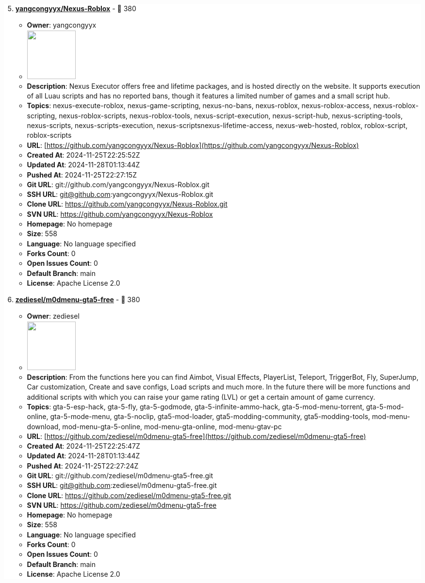 5. **[yangcongyyx/Nexus-Roblox](https://github.com/yangcongyyx/Nexus-Roblox)** - 🌟 380
   - **Owner**: yangcongyyx
   - <img src="https://avatars.githubusercontent.com/u/62013062?v=4" width="100" height="100">
   - **Description**: Nexus Executor offers free and lifetime packages, and is hosted directly on the website. It supports execution of all Luau scripts and has no reported bans, though it features a limited number of games and a small script hub.
   - **Topics**: nexus-execute-roblox, nexus-game-scripting, nexus-no-bans, nexus-roblox, nexus-roblox-access, nexus-roblox-scripting, nexus-roblox-scripts, nexus-roblox-tools, nexus-script-execution, nexus-script-hub, nexus-scripting-tools, nexus-scripts, nexus-scripts-execution, nexus-scriptsnexus-lifetime-access, nexus-web-hosted, roblox, roblox-script, roblox-scripts
   - **URL**: [https://github.com/yangcongyyx/Nexus-Roblox](https://github.com/yangcongyyx/Nexus-Roblox)
   - **Created At**: 2024-11-25T22:25:52Z
   - **Updated At**: 2024-11-28T01:13:44Z
   - **Pushed At**: 2024-11-25T22:27:15Z
   - **Git URL**: git://github.com/yangcongyyx/Nexus-Roblox.git
   - **SSH URL**: git@github.com:yangcongyyx/Nexus-Roblox.git
   - **Clone URL**: https://github.com/yangcongyyx/Nexus-Roblox.git
   - **SVN URL**: https://github.com/yangcongyyx/Nexus-Roblox
   - **Homepage**: No homepage
   - **Size**: 558
   - **Language**: No language specified
   - **Forks Count**: 0
   - **Open Issues Count**: 0
   - **Default Branch**: main
   - **License**: Apache License 2.0

6. **[zediesel/m0dmenu-gta5-free](https://github.com/zediesel/m0dmenu-gta5-free)** - 🌟 380
   - **Owner**: zediesel
   - <img src="https://avatars.githubusercontent.com/u/109893134?v=4" width="100" height="100">
   - **Description**: From the functions here you can find Aimbot, Visual Effects, PlayerList, Teleport, TriggerBot, Fly, SuperJump, Car customization, Create and save configs, Load scripts and much more. In the future there will be more functions and additional scripts with which you can raise your game rating (LVL) or get a certain amount of game currency.
   - **Topics**: gta-5-esp-hack, gta-5-fly, gta-5-godmode, gta-5-infinite-ammo-hack, gta-5-mod-menu-torrent, gta-5-mod-online, gta-5-mode-menu, gta-5-noclip, gta5-mod-loader, gta5-modding-community, gta5-modding-tools, mod-menu-download, mod-menu-gta-5-online, mod-menu-gta-online, mod-menu-gtav-pc
   - **URL**: [https://github.com/zediesel/m0dmenu-gta5-free](https://github.com/zediesel/m0dmenu-gta5-free)
   - **Created At**: 2024-11-25T22:25:47Z
   - **Updated At**: 2024-11-28T01:13:44Z
   - **Pushed At**: 2024-11-25T22:27:24Z
   - **Git URL**: git://github.com/zediesel/m0dmenu-gta5-free.git
   - **SSH URL**: git@github.com:zediesel/m0dmenu-gta5-free.git
   - **Clone URL**: https://github.com/zediesel/m0dmenu-gta5-free.git
   - **SVN URL**: https://github.com/zediesel/m0dmenu-gta5-free
   - **Homepage**: No homepage
   - **Size**: 558
   - **Language**: No language specified
   - **Forks Count**: 0
   - **Open Issues Count**: 0
   - **Default Branch**: main
   - **License**: Apache License 2.0

